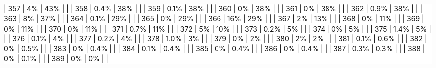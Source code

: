 | 357 | 4% | 43% |  |
| 358 | 0.4% | 38% |  |
| 359 | 0.1% | 38% |  |
| 360 | 0% | 38% |  |
| 361 | 0% | 38% |  |
| 362 | 0.9% | 38% |  |
| 363 | 8% | 37% |  |
| 364 | 0.1% | 29% |  |
| 365 | 0% | 29% |  |
| 366 | 16% | 29% |  |
| 367 | 2% | 13% |  |
| 368 | 0% | 11% |  |
| 369 | 0% | 11% |  |
| 370 | 0% | 11% |  |
| 371 | 0.7% | 11% |  |
| 372 | 5% | 10% |  |
| 373 | 0.2% | 5% |  |
| 374 | 0% | 5% |  |
| 375 | 1.4% | 5% |  |
| 376 | 0.1% | 4% |  |
| 377 | 0.2% | 4% |  |
| 378 | 1.0% | 3% |  |
| 379 | 0% | 2% |  |
| 380 | 2% | 2% |  |
| 381 | 0.1% | 0.6% |  |
| 382 | 0% | 0.5% |  |
| 383 | 0% | 0.4% |  |
| 384 | 0.1% | 0.4% |  |
| 385 | 0% | 0.4% |  |
| 386 | 0% | 0.4% |  |
| 387 | 0.3% | 0.3% |  |
| 388 | 0% | 0.1% |  |
| 389 | 0% | 0% |  |
